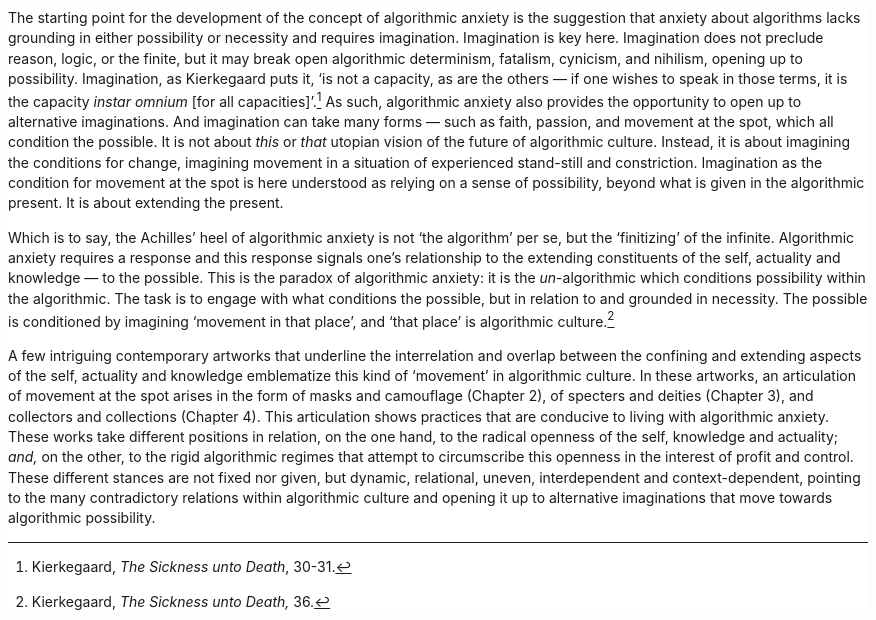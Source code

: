 The starting point for the development of the concept of algorithmic
anxiety is the suggestion that anxiety about algorithms lacks grounding
in either possibility or necessity and requires imagination. Imagination
is key here. Imagination does not preclude reason, logic, or the finite,
but it may break open algorithmic determinism, fatalism, cynicism, and
nihilism, opening up to possibility. Imagination, as Kierkegaard puts
it, ‘is not a capacity, as are the others — if one wishes to speak in
those terms, it is the capacity *instar omnium* \[for all
capacities\]’.[^ch01_91] As such, algorithmic anxiety also provides the
opportunity to open up to alternative imaginations. And imagination can
take many forms — such as faith, passion, and movement at the spot,
which all condition the possible. It is not about *this* or *that*
utopian vision of the future of algorithmic culture. Instead, it is
about imagining the conditions for change, imagining movement in a
situation of experienced stand-still and constriction. Imagination as
the condition for movement at the spot is here understood as relying on
a sense of possibility, beyond what is given in the algorithmic present.
It is about extending the present.

Which is to say, the Achilles’ heel of algorithmic anxiety is not ‘the
algorithm’ per se, but the ‘finitizing’ of the infinite. Algorithmic
anxiety requires a response and this response signals one’s relationship
to the extending constituents of the self, actuality and knowledge — to
the possible. This is the paradox of algorithmic anxiety: it is the
*un*-algorithmic which conditions possibility within the algorithmic.
The task is to engage with what conditions the possible, but in relation
to and grounded in necessity. The possible is conditioned by imagining
‘movement in that place’, and ‘that place’ is algorithmic culture.[^ch01_92]

A few intriguing contemporary artworks that underline the interrelation
and overlap between the confining and extending aspects of the self,
actuality and knowledge emblematize this kind of ‘movement’ in
algorithmic culture. In these artworks, an articulation of movement at
the spot arises in the form of masks and camouflage (Chapter 2), of
specters and deities (Chapter 3), and collectors and collections
(Chapter 4). This articulation shows practices that are conducive to
living with algorithmic anxiety. These works take different positions in
relation, on the one hand, to the radical openness of the self,
knowledge and actuality; *and,* on the other, to the rigid algorithmic
regimes that attempt to circumscribe this openness in the interest of
profit and control. These different stances are not fixed nor given, but
dynamic, relational, uneven, interdependent and context-dependent,
pointing to the many contradictory relations within algorithmic culture
and opening it up to alternative imaginations that move towards
algorithmic possibility.

[^ch01_1]: Diakopolous, *Algorithmic Accountability Reporting*, 2.

[^ch01_2]: O'Neil, *Weapons of Math Destruction,* 13.

[^ch01_3]: O'Neil, *Weapons of Math Destruction,* 11.

[^ch01_4]: O'Neil, *Weapons of Math Destruction,* 31.

[^ch01_5]: A. Rouvroy, and T. Berns, ‘Algorithmic Governmentality and
    Prospects of Emancipation: Disparateness as a precondition for
    individuation through relationships?’, translated by E. Libbrecht,
    2013,
    https://www.cairn-int.info/article-E\_RES\_177\_0163--algorithmic-governmentality-and-prospect.htm,
    10.


[^ch01_6]: Rouvroy and Berns, ‘Algorithmic Governmentality and Prospects of
[^ch01_7]: Rouvroy and Berns, ‘Algorithmic Governmentality and Prospects of
[^ch01_8]: Cheney-Lippold, *We Are Data,* 5.
[^ch01_9]: M. Pasquinelli, ‘The Spike: On the Growth and Form of Pattern
[^ch01_10]: T. Gillespie, ‘Algorithm’, in *Digital Keywords: A Vocabulary of
[^ch01_11]: Cheney-Lippold, *We Are Data,* 6.
[^ch01_12]: Cheney-Lippold, *We Are Data,* 6.
[^ch01_13]: Cheney-Lippold, *We Are Data,* 4.
[^ch01_14]: S. Milan, ‘\#hackeverything: Everyday Life and Politics in the
[^ch01_15]: Milan, ‘\#hackeverything’, 22.
[^ch01_16]: A. Morris, ‘Whoever, Whatever: On Anonymity as Resistance to
[^ch01_17]: Morris, ‘Whoever, Whatever’, 107.
[^ch01_18]: T. Gillespie, ‘The Relevance of Algorithms’ in *Media
[^ch01_19]: A. Franke, S. Hankey, and M. Tuszynski (eds) *Nervous Systems:
[^ch01_20]: Franke, Hankey, and Tuszynski, *Nervous Systems*, 11-13.
[^ch01_21]: Pasquinelli, ‘The Spike’, 281.
[^ch01_22]: M. Willson, ‘Algorithms (and the) Everyday’, *Information,
[^ch01_23]: F. Pasquale, *The Black Box Society: The Secret Algorithms that
[^ch01_24]: F. Pasquale, *The Black Box Society: The Secret Algorithms that
[^ch01_25]: Pasquale, *The Black Box Society,* 141.
[^ch01_26]: Pasquale, *The Black Box Society,* 5.
[^ch01_27]: J. Burrell, ‘How the Machine “Thinks”: Understanding Opacity in
[^ch01_28]: Burrell, ‘How the Machine “Thinks”’, 5.
[^ch01_29]: Burrell, ‘How the Machine “Thinks”’, 2.
[^ch01_30]: Burrell, ‘How the Machine “Thinks”’, 5. That is to say, models
[^ch01_31]: C. Steiner, *Automate This: How Algorithms Came to Rule Our
[^ch01_32]: Steiner, *Automate This*, 18.
[^ch01_33]: Steiner, *Automate This*, 19.
[^ch01_34]: Steiner, *Automate This*, 419.
[^ch01_35]: S. Cave, ‘Intelligence: A History’*, Aeon*, 2017,
[^ch01_36]: Cave, ‘Intelligence: A History’.
[^ch01_37]: Not all scholars consider algorithmic culture to be a
[^ch01_38]: C.S. Evans, *Kierkegaard: An Introduction*, Cambridge: Cambridge
[^ch01_39]: Translated by Kierkegaard scholar Bruce Kirmmse as ‘step into
[^ch01_40]: Evans, *Kierkegaard*, 29.
[^ch01_41]: S. Kierkegaard, *The Sickness unto Death: A Christian
[^ch01_42]: Kierkegaard, *The Sickness unto Death*, 29-30.
[^ch01_43]: S. Kierkegaard, *Either/Or: A Fragment of Life*, translated by A.
[^ch01_44]: Kierkegaard, *Either/Or*, 392.
[^ch01_45]: Kierkegaard, *Either/Or*, 393.
[^ch01_46]: Kierkegaard, *Either/Or*, 392.
[^ch01_47]: Kierkegaard, *Either/Or*, 393.
[^ch01_48]: S. Kierkegaard, *Concluding Unscientific Postscript to
[^ch01_49]: Evans, *Kierkegaard*, 48-50.
[^ch01_50]: S. Kierkegaard, *The Concept of Anxiety: A Simple Psychologically
[^ch01_51]: Kierkegaard, *The Concept of Anxiety,* 256.
[^ch01_52]: Kierkegaard, *Concluding Unscientific Postscript,* 182.
[^ch01_53]: Kierkegaard, *Concluding Unscientific Postscript,* 182.
[^ch01_54]: Kierkegaard, *Concluding Unscientific Postscript,* 182.
[^ch01_55]: Howard, as cited in G.R. Beabout, *Kierkegaard on Anxiety and
[^ch01_56]: Beabout, *Kierkegaard on Anxiety and Despair.*
[^ch01_57]: Kierkegaard, *The Concept of Anxiety,* 257.
[^ch01_58]: Kierkegaard, *The Concept of Anxiety,* 94-96.
[^ch01_59]: Kierkegaard, *The Sickness unto Death*, 30-42.
[^ch01_60]: Kierkegaard, *The Sickness unto Death*, 36.
[^ch01_61]: Kierkegaard, *The Sickness unto Death*, 48.
[^ch01_62]: Kierkegaard, *The Sickness unto Death*, 48.
[^ch01_63]: Kierkegaard, *The Present Age,* 33-35.
[^ch01_64]: Kierkegaard, *The Sickness unto Death*, 41-42.
[^ch01_65]: Kierkegaard, *The Concept of Anxiety,* 176.
[^ch01_66]: Kierkegaard argues in *Concluding Unscientific Postscript*:
[^ch01_67]: S. Kierkegaard, *Fear and Trembling/Repetition*, translated and
[^ch01_68]: S. Kierkegaard, *Philosophical Fragments,* translated and edited
[^ch01_69]: Kierkegaard, *Philosophical Fragments*, 107, italics in original.
[^ch01_70]: A.D.C. Cake, ‘Thinking the Unknown: Kierkegaard’s Climacus and
[^ch01_71]: Cake, ‘Thinking the Unknown’.
[^ch01_72]: Kierkegaard, *The Sickness unto Death,* 38.
[^ch01_73]: Kierkegaard, *The Sickness unto Death,* 38.
[^ch01_74]: Kierkegaard, *The Concept of Anxiety,* 116.
[^ch01_75]: Kierkegaard, *Concluding Unscientific Postscript,* 41.
[^ch01_76]: Kierkegaard, *Concluding Unscientific Postscript,* 435.
[^ch01_77]: Kierkegaard, *Fear and Trembling,* 46.
[^ch01_78]: Kierkegaard, *The Concept of Anxiety,* 71.
[^ch01_79]: Kierkegaard, *The Sickness unto Death*, 40.
[^ch01_80]: Kierkegaard, *The Sickness unto Death*, 40.
[^ch01_81]: Kierkegaard, *The Sickness unto Death*, 40.
[^ch01_82]: Kierkegaard, *Fear and Trembling,* 27.
[^ch01_83]: Kierkegaard, *Fear and Trembling,* 41.
[^ch01_84]: Kierkegaard, *Fear and Trembling,* 34.
[^ch01_85]: Kierkegaard, *Fear and Trembling,* 46.
[^ch01_86]: Kierkegaard, *Fear and Trembling,* 47.
[^ch01_87]: S. Kierkegaard, *Fear and Trembling/Repetition*, translated and
[^ch01_88]: Kierkegaard, *The Sickness unto Death*, 36.
[^ch01_89]: Kierkegaard, *The Concept of Anxiety,* 152, italics mine.
[^ch01_90]: Kierkegaard as cited in B.H. Kirmmse, ‘Introduction: Letting
[^ch01_91]: Kierkegaard, *The Sickness unto Death*, 30-31.
[^ch01_92]: Kierkegaard, *The Sickness unto Death,* 36.